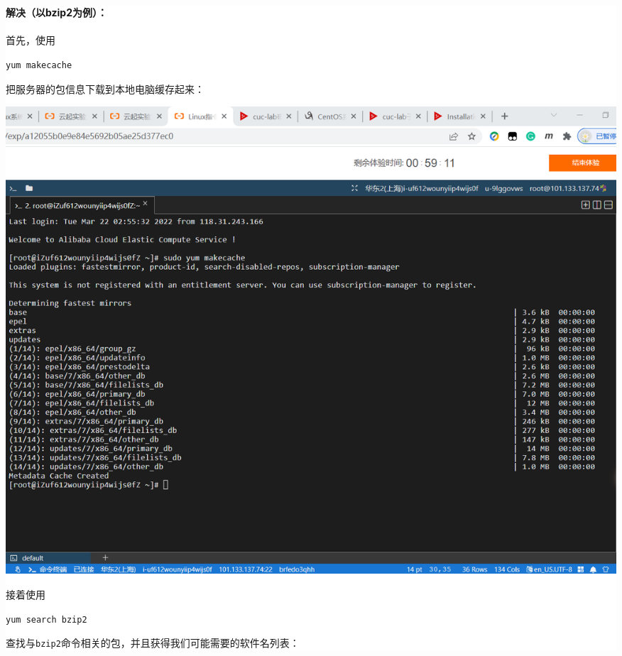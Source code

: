 #### 解决（以bzip2为例）：

首先，使用

```shell
yum makecache
```

把服务器的包信息下载到本地电脑缓存起来：

![yum_makecache](images/yum_makecache.png)

接着使用

```shell
yum search bzip2
```

查找与`bzip2`命令相关的包，并且获得我们可能需要的软件名列表：
